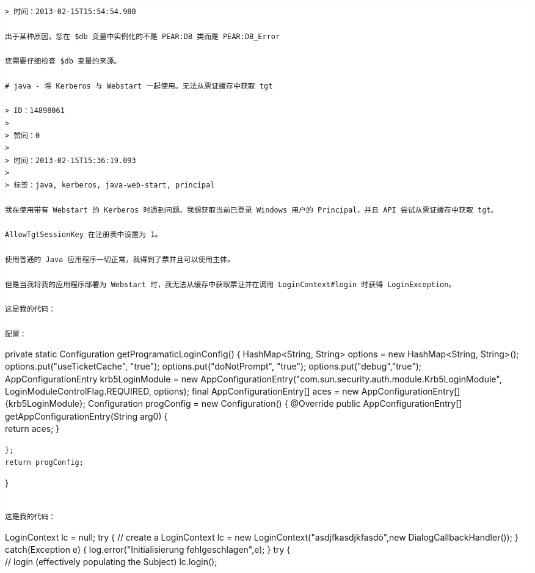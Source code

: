 ```
> 时间：2013-02-15T15:54:54.980

出于某种原因，您在 $db 变量中实例化的不是 PEAR:DB 类而是 PEAR:DB_Error

您需要仔细检查 $db 变量的来源。

# java - 将 Kerberos 与 Webstart 一起使用。无法从票证缓存中获取 tgt

> ID：14898061
> 
> 赞同：0
> 
> 时间：2013-02-15T15:36:19.093
> 
> 标签：java, kerberos, java-web-start, principal

我在使用带有 Webstart 的 Kerberos 时遇到问题。我想获取当前已登录 Windows 用户的 Principal，并且 API 尝试从票证缓存中获取 tgt。

AllowTgtSessionKey 在注册表中设置为 1。

使用普通的 Java 应用程序一切正常，我得到了票并且可以使用主体。

但是当我将我的应用程序部署为 Webstart 时，我无法从缓存中获取票证并在调用 LoginContext#login 时获得 LoginException。

这是我的代码：

配置：

```
private static Configuration getProgramaticLoginConfig() 
{
    HashMap<String, String> options = new HashMap<String, String>(); 
    options.put("useTicketCache", "true"); 
    options.put("doNotPrompt", "true"); 
    options.put("debug","true");                                       
    AppConfigurationEntry krb5LoginModule = new AppConfigurationEntry("com.sun.security.auth.module.Krb5LoginModule", LoginModuleControlFlag.REQUIRED, options); 
    final AppConfigurationEntry[] aces = new AppConfigurationEntry[]{krb5LoginModule}; 
    Configuration progConfig = new Configuration() 
    { 
      @Override 
      public AppConfigurationEntry[] getAppConfigurationEntry(String arg0) 
      {                                 
           return aces; 
      } 

    }; 
    return progConfig; 
} 
```

这是我的代码：

```
LoginContext lc = null;
    try {
        // create a LoginContext
        lc = new LoginContext("asdjfkasdjkfasdö",new DialogCallbackHandler());
    } catch(Exception e) {
        log.error("Initialisierung fehlgeschlagen",e);
    }
    try {       
        // login (effectively populating the Subject)
        lc.login();